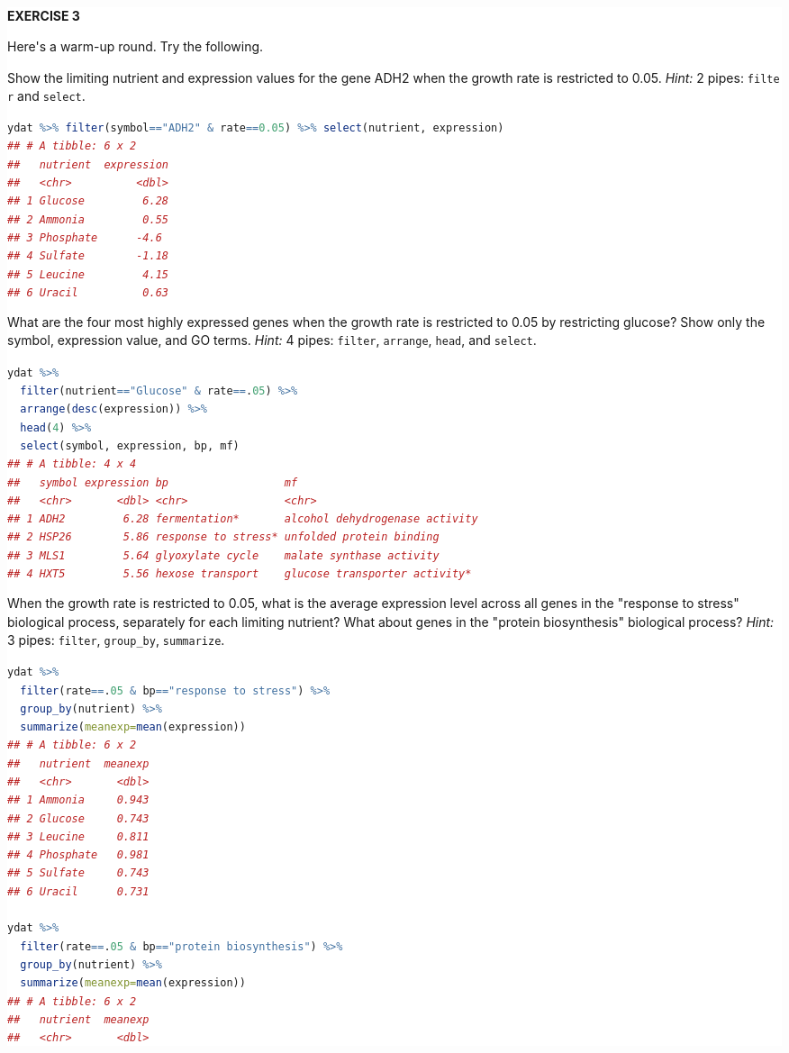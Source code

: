 **EXERCISE 3**

Here's a warm-up round. Try the following.

Show the limiting nutrient and expression values for the gene ADH2 when the growth rate is restricted to 0.05. _Hint:_ 2 pipes: `filter` and `select`.


```r
ydat %>% filter(symbol=="ADH2" & rate==0.05) %>% select(nutrient, expression)
## # A tibble: 6 x 2
##   nutrient  expression
##   <chr>          <dbl>
## 1 Glucose         6.28
## 2 Ammonia         0.55
## 3 Phosphate      -4.6 
## 4 Sulfate        -1.18
## 5 Leucine         4.15
## 6 Uracil          0.63
```

What are the four most highly expressed genes when the growth rate is restricted to 0.05 by restricting glucose? Show only the symbol, expression value, and GO terms. _Hint:_ 4 pipes: `filter`, `arrange`, `head`, and `select`.


```r
ydat %>% 
  filter(nutrient=="Glucose" & rate==.05) %>% 
  arrange(desc(expression)) %>% 
  head(4) %>% 
  select(symbol, expression, bp, mf) 
## # A tibble: 4 x 4
##   symbol expression bp                  mf                            
##   <chr>       <dbl> <chr>               <chr>                         
## 1 ADH2         6.28 fermentation*       alcohol dehydrogenase activity
## 2 HSP26        5.86 response to stress* unfolded protein binding      
## 3 MLS1         5.64 glyoxylate cycle    malate synthase activity      
## 4 HXT5         5.56 hexose transport    glucose transporter activity*
```

When the growth rate is restricted to 0.05, what is the average expression level across all genes in the "response to stress" biological process, separately for each limiting nutrient? What about genes in the "protein biosynthesis" biological process? _Hint:_ 3 pipes: `filter`, `group_by`, `summarize`.


```r
ydat %>% 
  filter(rate==.05 & bp=="response to stress") %>% 
  group_by(nutrient) %>% 
  summarize(meanexp=mean(expression))
## # A tibble: 6 x 2
##   nutrient  meanexp
##   <chr>       <dbl>
## 1 Ammonia     0.943
## 2 Glucose     0.743
## 3 Leucine     0.811
## 4 Phosphate   0.981
## 5 Sulfate     0.743
## 6 Uracil      0.731

ydat %>% 
  filter(rate==.05 & bp=="protein biosynthesis") %>% 
  group_by(nutrient) %>% 
  summarize(meanexp=mean(expression))
## # A tibble: 6 x 2
##   nutrient  meanexp
##   <chr>       <dbl>
```